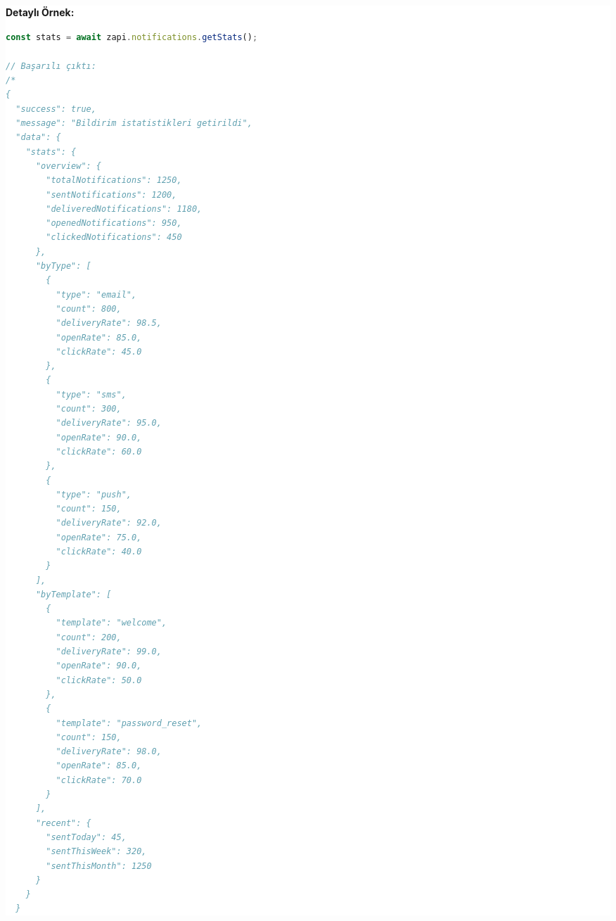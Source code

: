 **Detaylı Örnek:**
```typescript
const stats = await zapi.notifications.getStats();

// Başarılı çıktı:
/*
{
  "success": true,
  "message": "Bildirim istatistikleri getirildi",
  "data": {
    "stats": {
      "overview": {
        "totalNotifications": 1250,
        "sentNotifications": 1200,
        "deliveredNotifications": 1180,
        "openedNotifications": 950,
        "clickedNotifications": 450
      },
      "byType": [
        {
          "type": "email",
          "count": 800,
          "deliveryRate": 98.5,
          "openRate": 85.0,
          "clickRate": 45.0
        },
        {
          "type": "sms",
          "count": 300,
          "deliveryRate": 95.0,
          "openRate": 90.0,
          "clickRate": 60.0
        },
        {
          "type": "push",
          "count": 150,
          "deliveryRate": 92.0,
          "openRate": 75.0,
          "clickRate": 40.0
        }
      ],
      "byTemplate": [
        {
          "template": "welcome",
          "count": 200,
          "deliveryRate": 99.0,
          "openRate": 90.0,
          "clickRate": 50.0
        },
        {
          "template": "password_reset",
          "count": 150,
          "deliveryRate": 98.0,
          "openRate": 85.0,
          "clickRate": 70.0
        }
      ],
      "recent": {
        "sentToday": 45,
        "sentThisWeek": 320,
        "sentThisMonth": 1250
      }
    }
  }
```